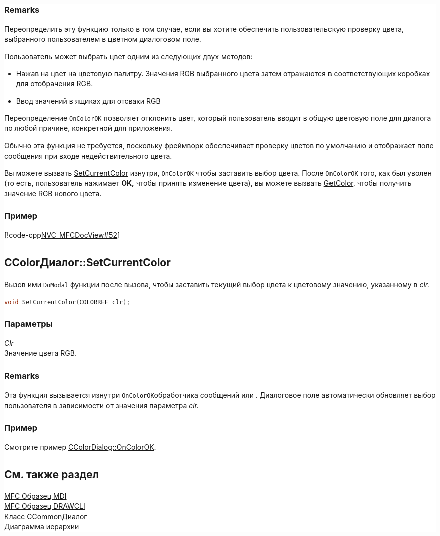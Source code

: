 ### <a name="remarks"></a>Remarks

Переопределить эту функцию только в том случае, если вы хотите обеспечить пользовательскую проверку цвета, выбранного пользователем в цветном диалоговом поле.

Пользователь может выбрать цвет одним из следующих двух методов:

- Нажав на цвет на цветовую палитру. Значения RGB выбранного цвета затем отражаются в соответствующих коробках для отобрачения RGB.

- Ввод значений в ящиках для отсваки RGB

Переопределение `OnColorOK` позволяет отклонить цвет, который пользователь вводит в общую цветовую поле для диалога по любой причине, конкретной для приложения.

Обычно эта функция не требуется, поскольку фреймворк обеспечивает проверку цветов по умолчанию и отображает поле сообщения при входе недействительного цвета.

Вы можете вызвать [SetCurrentColor](#setcurrentcolor) изнутри, `OnColorOK` чтобы заставить выбор цвета. После `OnColorOK` того, как был уволен (то есть, пользователь нажимает **OK,** чтобы принять изменение цвета), вы можете вызвать [GetColor,](#getcolor) чтобы получить значение RGB нового цвета.

### <a name="example"></a>Пример

[!code-cpp[NVC_MFCDocView#52](../../mfc/codesnippet/cpp/ccolordialog-class_5.cpp)]

## <a name="ccolordialogsetcurrentcolor"></a><a name="setcurrentcolor"></a>CColorДиалог::SetCurrentColor

Вызов ими `DoModal` функции после вызова, чтобы заставить текущий выбор цвета к цветовому значению, указанному в *clr.*

```cpp
void SetCurrentColor(COLORREF clr);
```

### <a name="parameters"></a>Параметры

*Clr*<br/>
Значение цвета RGB.

### <a name="remarks"></a>Remarks

Эта функция вызывается изнутри `OnColorOK`обработчика сообщений или . Диалоговое поле автоматически обновляет выбор пользователя в зависимости от значения параметра *clr.*

### <a name="example"></a>Пример

  Смотрите пример [CColorDialog::OnColorOK](#oncolorok).

## <a name="see-also"></a>См. также раздел

[MFC Образец MDI](../../overview/visual-cpp-samples.md)<br/>
[MFC Образец DRAWCLI](../../overview/visual-cpp-samples.md)<br/>
[Класс CCommonДиалог](../../mfc/reference/ccommondialog-class.md)<br/>
[Диаграмма иерархии](../../mfc/hierarchy-chart.md)
